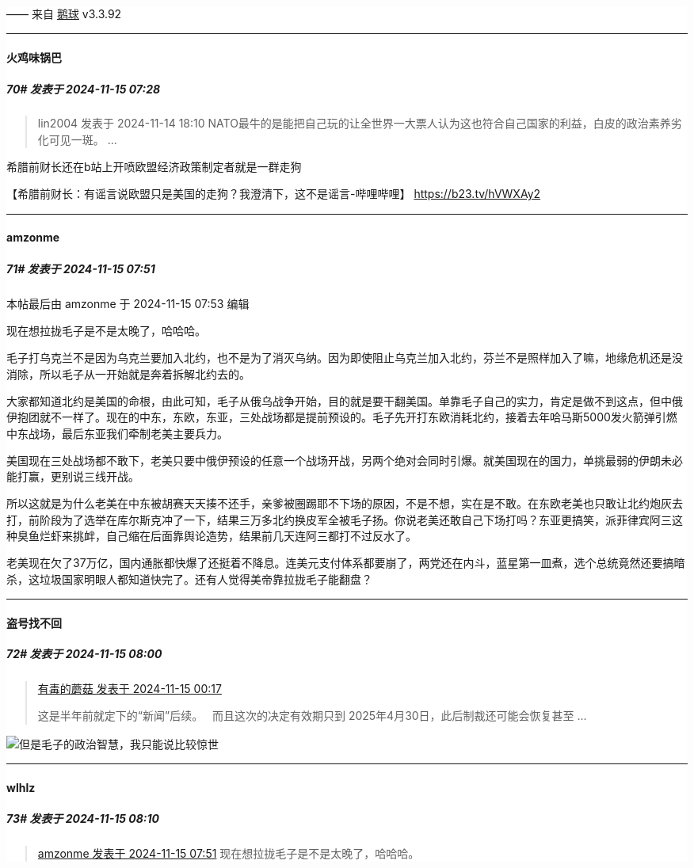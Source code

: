 —— 来自 [鹅球](https://www.pgyer.com/GcUxKd4w) v3.3.92


*****

####  火鸡味锅巴  
##### 70#       发表于 2024-11-15 07:28

<blockquote>lin2004 发表于 2024-11-14 18:10
NATO最牛的是能把自己玩的让全世界一大票人认为这也符合自己国家的利益，白皮的政治素养劣化可见一斑。 ...</blockquote>
希腊前财长还在b站上开喷欧盟经济政策制定者就是一群走狗

【希腊前财长：有谣言说欧盟只是美国的走狗？我澄清下，这不是谣言-哔哩哔哩】 https://b23.tv/hVWXAy2


*****

####  amzonme  
##### 71#       发表于 2024-11-15 07:51

 本帖最后由 amzonme 于 2024-11-15 07:53 编辑 

现在想拉拢毛子是不是太晚了，哈哈哈。

毛子打乌克兰不是因为乌克兰要加入北约，也不是为了消灭乌纳。因为即使阻止乌克兰加入北约，芬兰不是照样加入了嘛，地缘危机还是没消除，所以毛子从一开始就是奔着拆解北约去的。

大家都知道北约是美国的命根，由此可知，毛子从俄乌战争开始，目的就是要干翻美国。单靠毛子自己的实力，肯定是做不到这点，但中俄伊抱团就不一样了。现在的中东，东欧，东亚，三处战场都是提前预设的。毛子先开打东欧消耗北约，接着去年哈马斯5000发火箭弹引燃中东战场，最后东亚我们牵制老美主要兵力。

美国现在三处战场都不敢下，老美只要中俄伊预设的任意一个战场开战，另两个绝对会同时引爆。就美国现在的国力，单挑最弱的伊朗未必能打赢，更别说三线开战。

所以这就是为什么老美在中东被胡赛天天揍不还手，亲爹被圈踢耶不下场的原因，不是不想，实在是不敢。在东欧老美也只敢让北约炮灰去打，前阶段为了选举在库尔斯克冲了一下，结果三万多北约换皮军全被毛子扬。你说老美还敢自己下场打吗？东亚更搞笑，派菲律宾阿三这种臭鱼烂虾来挑衅，自己缩在后面靠舆论造势，结果前几天连阿三都打不过反水了。

老美现在欠了37万亿，国内通胀都快爆了还挺着不降息。连美元支付体系都要崩了，两党还在内斗，蓝星第一皿煮，选个总统竟然还要搞暗杀，这垃圾国家明眼人都知道快完了。还有人觉得美帝靠拉拢毛子能翻盘？


*****

####  盗号找不回  
##### 72#       发表于 2024-11-15 08:00

<blockquote><a href="httphttps://bbs.saraba1st.com/2b/forum.php?mod=redirect&amp;goto=findpost&amp;pid=66698893&amp;ptid=2206869" target="_blank">有毒的蘑菇 发表于 2024-11-15 00:17</a>

这是半年前就定下的“新闻”后续。   而且这次的决定有效期只到 2025年4月30日，此后制裁还可能会恢复甚至 ...</blockquote>
<img src="https://static.saraba1st.com/image/smiley/face2017/067.png" referrerpolicy="no-referrer">但是毛子的政治智慧，我只能说比较惊世


*****

####  wlhlz  
##### 73#       发表于 2024-11-15 08:10

<blockquote><a href="httphttps://bbs.saraba1st.com/2b/forum.php?mod=redirect&amp;goto=findpost&amp;pid=66699445&amp;ptid=2206869" target="_blank">amzonme 发表于 2024-11-15 07:51</a>
现在想拉拢毛子是不是太晚了，哈哈哈。
